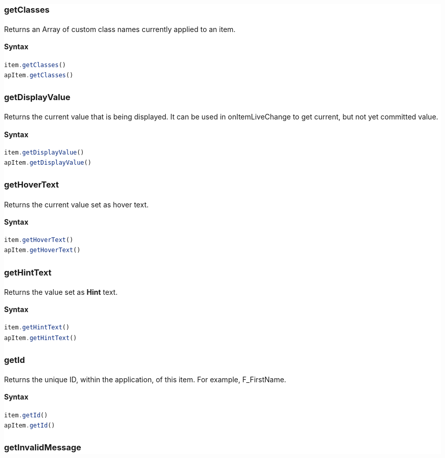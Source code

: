 ### getClasses

Returns an Array of custom class names currently applied to an item.

**Syntax**

```javascript
item.getClasses()
apItem.getClasses()
```

### getDisplayValue

Returns the current value that is being displayed. It can be used in onItemLiveChange to get current, but not yet committed value.

**Syntax**

```javascript
item.getDisplayValue()
apItem.getDisplayValue()
```

### getHoverText

Returns the current value set as hover text.

**Syntax**

```javascript
item.getHoverText()
apItem.getHoverText()
```

### getHintText

Returns the value set as **Hint** text.

**Syntax**

```javascript
item.getHintText()
apItem.getHintText()
```

### getId

Returns the unique ID, within the application, of this item. For example, F_FirstName.

**Syntax**

```javascript
item.getId()
apItem.getId()
```

### getInvalidMessage
